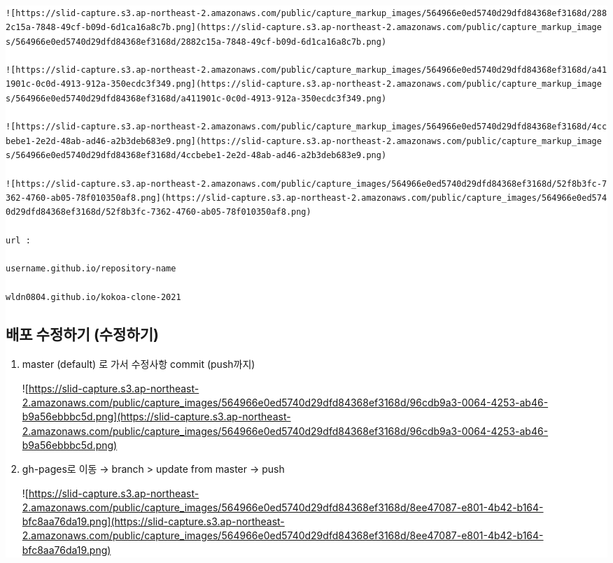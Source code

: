     ![https://slid-capture.s3.ap-northeast-2.amazonaws.com/public/capture_markup_images/564966e0ed5740d29dfd84368ef3168d/2882c15a-7848-49cf-b09d-6d1ca16a8c7b.png](https://slid-capture.s3.ap-northeast-2.amazonaws.com/public/capture_markup_images/564966e0ed5740d29dfd84368ef3168d/2882c15a-7848-49cf-b09d-6d1ca16a8c7b.png)
    
    ![https://slid-capture.s3.ap-northeast-2.amazonaws.com/public/capture_markup_images/564966e0ed5740d29dfd84368ef3168d/a411901c-0c0d-4913-912a-350ecdc3f349.png](https://slid-capture.s3.ap-northeast-2.amazonaws.com/public/capture_markup_images/564966e0ed5740d29dfd84368ef3168d/a411901c-0c0d-4913-912a-350ecdc3f349.png)
    
    ![https://slid-capture.s3.ap-northeast-2.amazonaws.com/public/capture_markup_images/564966e0ed5740d29dfd84368ef3168d/4ccbebe1-2e2d-48ab-ad46-a2b3deb683e9.png](https://slid-capture.s3.ap-northeast-2.amazonaws.com/public/capture_markup_images/564966e0ed5740d29dfd84368ef3168d/4ccbebe1-2e2d-48ab-ad46-a2b3deb683e9.png)
    
    ![https://slid-capture.s3.ap-northeast-2.amazonaws.com/public/capture_images/564966e0ed5740d29dfd84368ef3168d/52f8b3fc-7362-4760-ab05-78f010350af8.png](https://slid-capture.s3.ap-northeast-2.amazonaws.com/public/capture_images/564966e0ed5740d29dfd84368ef3168d/52f8b3fc-7362-4760-ab05-78f010350af8.png)
    
    url :
    
    username.github.io/repository-name
    
    wldn0804.github.io/kokoa-clone-2021
    

## 배포 수정**하기 (수정하기)**

1. master (default) 로 가서 수정사항 commit (push까지)
    
    ![https://slid-capture.s3.ap-northeast-2.amazonaws.com/public/capture_images/564966e0ed5740d29dfd84368ef3168d/96cdb9a3-0064-4253-ab46-b9a56ebbbc5d.png](https://slid-capture.s3.ap-northeast-2.amazonaws.com/public/capture_images/564966e0ed5740d29dfd84368ef3168d/96cdb9a3-0064-4253-ab46-b9a56ebbbc5d.png)
    
2. gh-pages로 이동 → branch > update from master → push
    
    ![https://slid-capture.s3.ap-northeast-2.amazonaws.com/public/capture_images/564966e0ed5740d29dfd84368ef3168d/8ee47087-e801-4b42-b164-bfc8aa76da19.png](https://slid-capture.s3.ap-northeast-2.amazonaws.com/public/capture_images/564966e0ed5740d29dfd84368ef3168d/8ee47087-e801-4b42-b164-bfc8aa76da19.png)